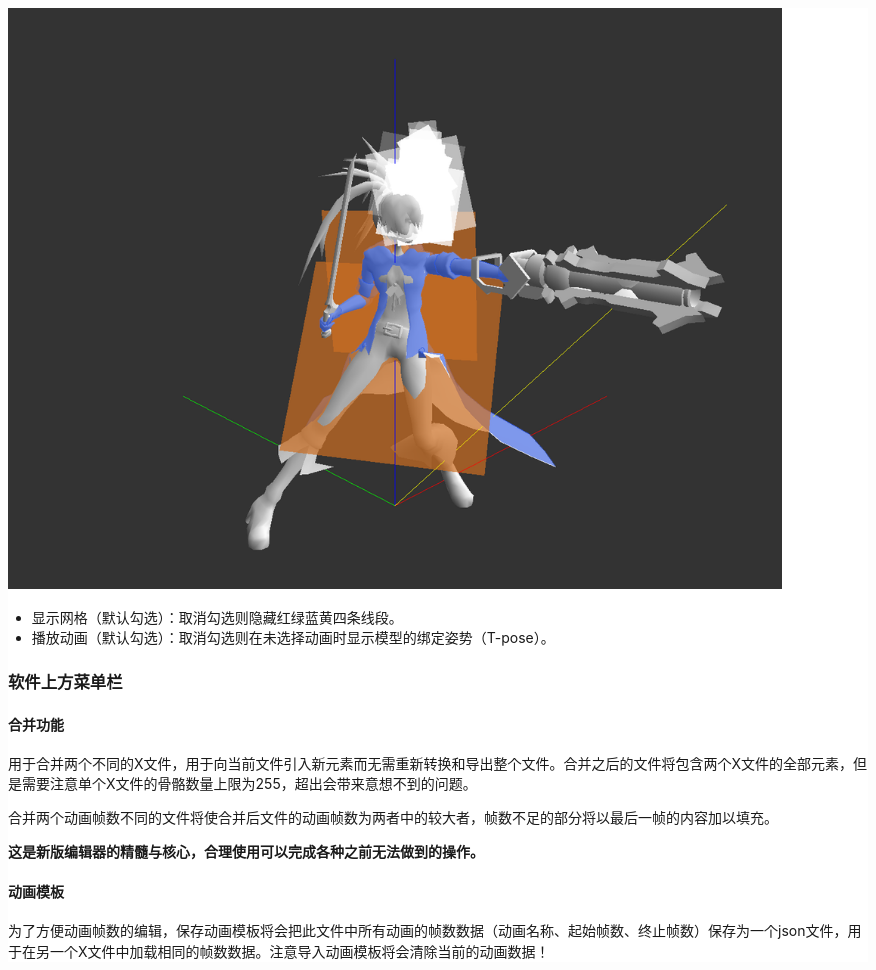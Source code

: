<img src="assets/show_texture.png" width="90%"/>
</center>


* 显示网格（默认勾选）：取消勾选则隐藏红绿蓝黄四条线段。
* 播放动画（默认勾选）：取消勾选则在未选择动画时显示模型的绑定姿势（T-pose）。

### 软件上方菜单栏

#### 合并功能

用于合并两个不同的X文件，用于向当前文件引入新元素而无需重新转换和导出整个文件。合并之后的文件将包含两个X文件的全部元素，但是需要注意单个X文件的骨骼数量上限为255，超出会带来意想不到的问题。

合并两个动画帧数不同的文件将使合并后文件的动画帧数为两者中的较大者，帧数不足的部分将以最后一帧的内容加以填充。

**这是新版编辑器的精髓与核心，合理使用可以完成各种之前无法做到的操作。**

#### 动画模板

为了方便动画帧数的编辑，保存动画模板将会把此文件中所有动画的帧数数据（动画名称、起始帧数、终止帧数）保存为一个json文件，用于在另一个X文件中加载相同的帧数数据。注意导入动画模板将会清除当前的动画数据！
